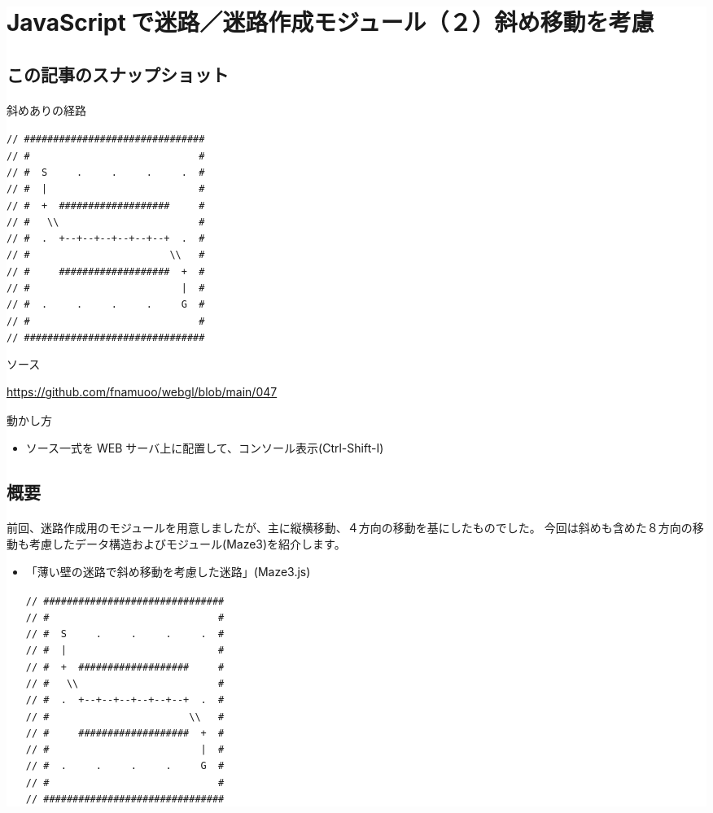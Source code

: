 # JavaScript で迷路／迷路作成モジュール（２）斜め移動を考慮

## この記事のスナップショット

斜めありの経路

```fig
// ###############################
// #                             #
// #  S     .     .     .     .  #
// #  |                          #
// #  +  ###################     #
// #   \\                        #
// #  .  +--+--+--+--+--+--+  .  #
// #                        \\   #
// #     ###################  +  #
// #                          |  #
// #  .     .     .     .     G  #
// #                             #
// ###############################
```

ソース

https://github.com/fnamuoo/webgl/blob/main/047

動かし方

- ソース一式を WEB サーバ上に配置して、コンソール表示(Ctrl-Shift-I)

## 概要

前回、迷路作成用のモジュールを用意しましたが、主に縦横移動、４方向の移動を基にしたものでした。
今回は斜めも含めた８方向の移動も考慮したデータ構造およびモジュール(Maze3)を紹介します。

- 「薄い壁の迷路で斜め移動を考慮した迷路」(Maze3.js)

    ```fig
    // ###############################
    // #                             #
    // #  S     .     .     .     .  #
    // #  |                          #
    // #  +  ###################     #
    // #   \\                        #
    // #  .  +--+--+--+--+--+--+  .  #
    // #                        \\   #
    // #     ###################  +  #
    // #                          |  #
    // #  .     .     .     .     G  #
    // #                             #
    // ###############################
    ```
